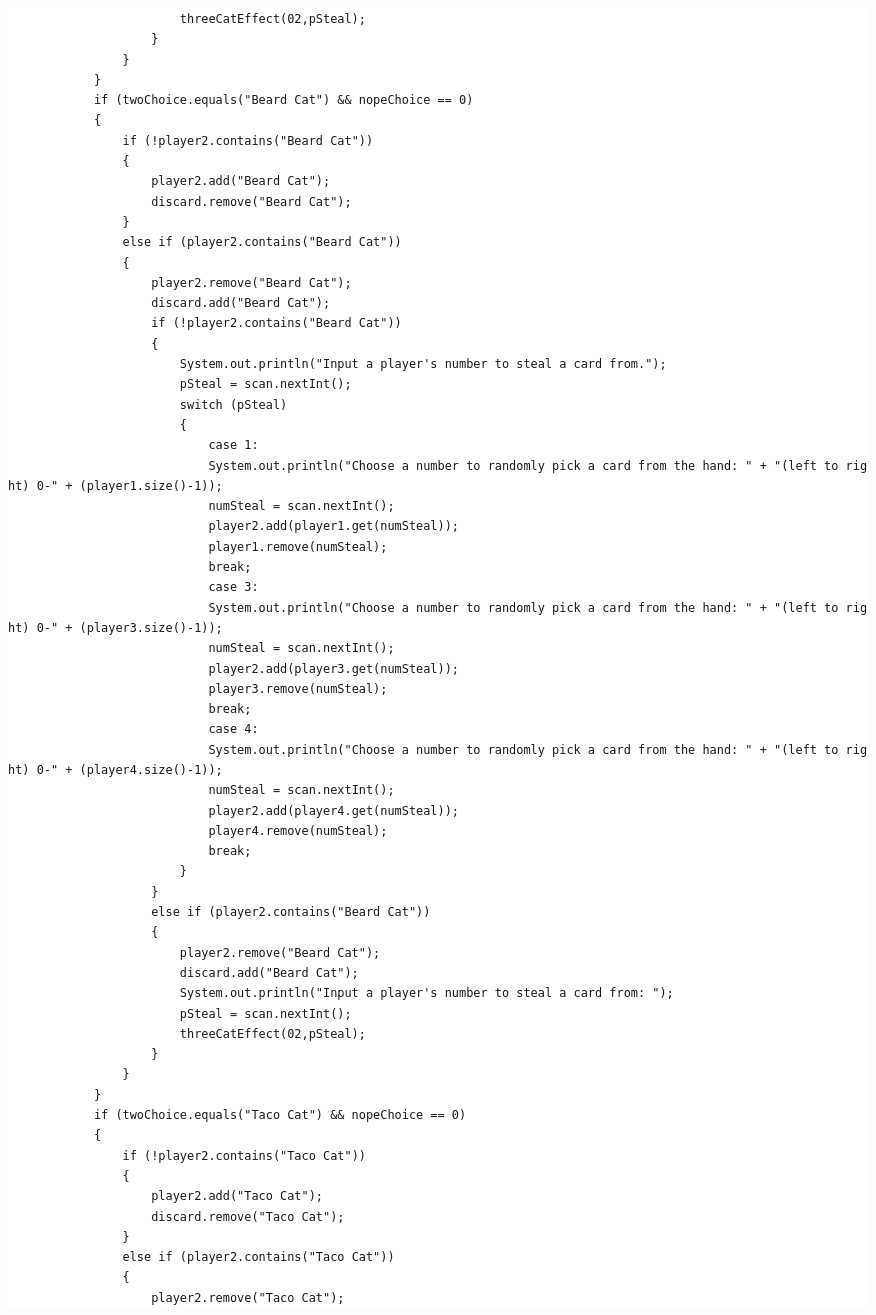                             threeCatEffect(02,pSteal);
                        }
                    }
                }
                if (twoChoice.equals("Beard Cat") && nopeChoice == 0)
                {
                    if (!player2.contains("Beard Cat"))
                    {
                        player2.add("Beard Cat");
                        discard.remove("Beard Cat");
                    }
                    else if (player2.contains("Beard Cat"))
                    {
                        player2.remove("Beard Cat");
                        discard.add("Beard Cat");
                        if (!player2.contains("Beard Cat"))
                        {
                            System.out.println("Input a player's number to steal a card from.");
                            pSteal = scan.nextInt();
                            switch (pSteal)
                            {
                                case 1:
                                System.out.println("Choose a number to randomly pick a card from the hand: " + "(left to right) 0-" + (player1.size()-1));
                                numSteal = scan.nextInt();
                                player2.add(player1.get(numSteal));
                                player1.remove(numSteal);
                                break;
                                case 3:
                                System.out.println("Choose a number to randomly pick a card from the hand: " + "(left to right) 0-" + (player3.size()-1));
                                numSteal = scan.nextInt();
                                player2.add(player3.get(numSteal));
                                player3.remove(numSteal);
                                break;
                                case 4:
                                System.out.println("Choose a number to randomly pick a card from the hand: " + "(left to right) 0-" + (player4.size()-1));
                                numSteal = scan.nextInt();
                                player2.add(player4.get(numSteal));
                                player4.remove(numSteal);
                                break;
                            }
                        }
                        else if (player2.contains("Beard Cat"))
                        {
                            player2.remove("Beard Cat");
                            discard.add("Beard Cat");
                            System.out.println("Input a player's number to steal a card from: ");
                            pSteal = scan.nextInt();
                            threeCatEffect(02,pSteal);
                        }
                    }
                }
                if (twoChoice.equals("Taco Cat") && nopeChoice == 0)
                {
                    if (!player2.contains("Taco Cat"))
                    {
                        player2.add("Taco Cat");
                        discard.remove("Taco Cat");
                    }
                    else if (player2.contains("Taco Cat"))
                    {
                        player2.remove("Taco Cat");